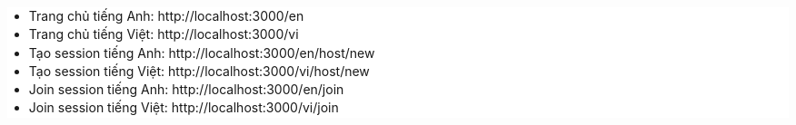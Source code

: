 - Trang chủ tiếng Anh: http://localhost:3000/en
- Trang chủ tiếng Việt: http://localhost:3000/vi
- Tạo session tiếng Anh: http://localhost:3000/en/host/new
- Tạo session tiếng Việt: http://localhost:3000/vi/host/new
- Join session tiếng Anh: http://localhost:3000/en/join
- Join session tiếng Việt: http://localhost:3000/vi/join
